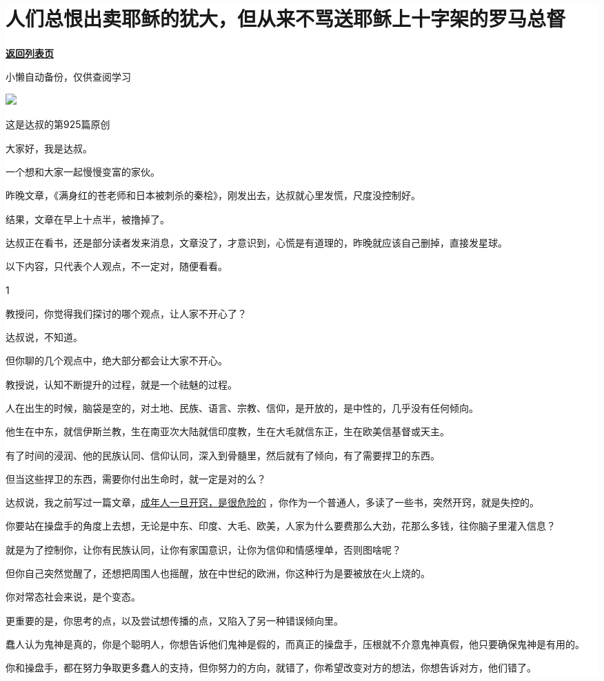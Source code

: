 # 人们总恨出卖耶稣的犹大，但从来不骂送耶稣上十字架的​罗马总督

[**返回列表页**](/gzh/达叔天演论)

小懒自动备份，仅供查阅学习

![](https://mmbiz.qpic.cn/mmbiz_png/7jriahnMs10LZ2ogDTFtMQZnTdcuGiaMUMibDBgE2tztbNrFgPOOlcw8OywDMvswLUTPaKwTPUmT4jJUD2UQaXuqw/640?wx_fmt=png)

这是达叔的第925篇原创

大家好，我是达叔。

一个想和大家一起慢慢变富的家伙。

昨晚文章，《满身红的苍老师和日本被刺杀的秦桧》，刚发出去，达叔就心里发慌，尺度没控制好。

结果，文章在早上十点半，被撸掉了。

达叔正在看书，还是部分读者发来消息，文章没了，才意识到，心慌是有道理的，昨晚就应该自己删掉，直接发星球。

以下内容，只代表个人观点，不一定对，随便看看。

  

1

  

教授问，你觉得我们探讨的哪个观点，让人家不开心了？  

达叔说，不知道。

但你聊的几个观点中，绝大部分都会让大家不开心。

教授说，认知不断提升的过程，就是一个祛魅的过程。

人在出生的时候，脑袋是空的，对土地、民族、语言、宗教、信仰，是开放的，是中性的，几乎没有任何倾向。  

他生在中东，就信伊斯兰教，生在南亚次大陆就信印度教，生在大毛就信东正，生在欧美信基督或天主。  

有了时间的浸润、他的民族认同、信仰认同，深入到骨髓里，然后就有了倾向，有了需要捍卫的东西。

但当这些捍卫的东西，需要你付出生命时，就一定是对的么？

达叔说，我之前写过一篇文章，[成年人一旦开窍，是很危险的](http://mp.weixin.qq.com/s?__biz=MzA3MDQxNTg1MQ==&mid=2247494209&idx=1&sn=47255aa62ad8e35f449d10a2d4bcb81a&chksm=9f3f8ec5a84807d3bdbcbfb431114af925a59f962c9ecfd222ac3cc807a8a81f117906645baf&scene=21#wechat_redirect)
，你作为一个普通人，多读了一些书，突然开窍，就是失控的。  

你要站在操盘手的角度上去想，无论是中东、印度、大毛、欧美，人家为什么要费那么大劲，花那么多钱，往你脑子里灌入信息？

就是为了控制你，让你有民族认同，让你有家国意识，让你为信仰和情感埋单，否则图啥呢？  

但你自己突然觉醒了，还想把周围人也摇醒，放在中世纪的欧洲，你这种行为是要被放在火上烧的。  

你对常态社会来说，是个变态。

更重要的是，你思考的点，以及尝试想传播的点，又陷入了另一种错误倾向里。  

蠢人认为鬼神是真的，你是个聪明人，你想告诉他们鬼神是假的，而真正的操盘手，压根就不介意鬼神真假，他只要确保鬼神是有用的。

你和操盘手，都在努力争取更多蠢人的支持，但你努力的方向，就错了，你希望改变对方的想法，你想告诉对方，他们错了。  
